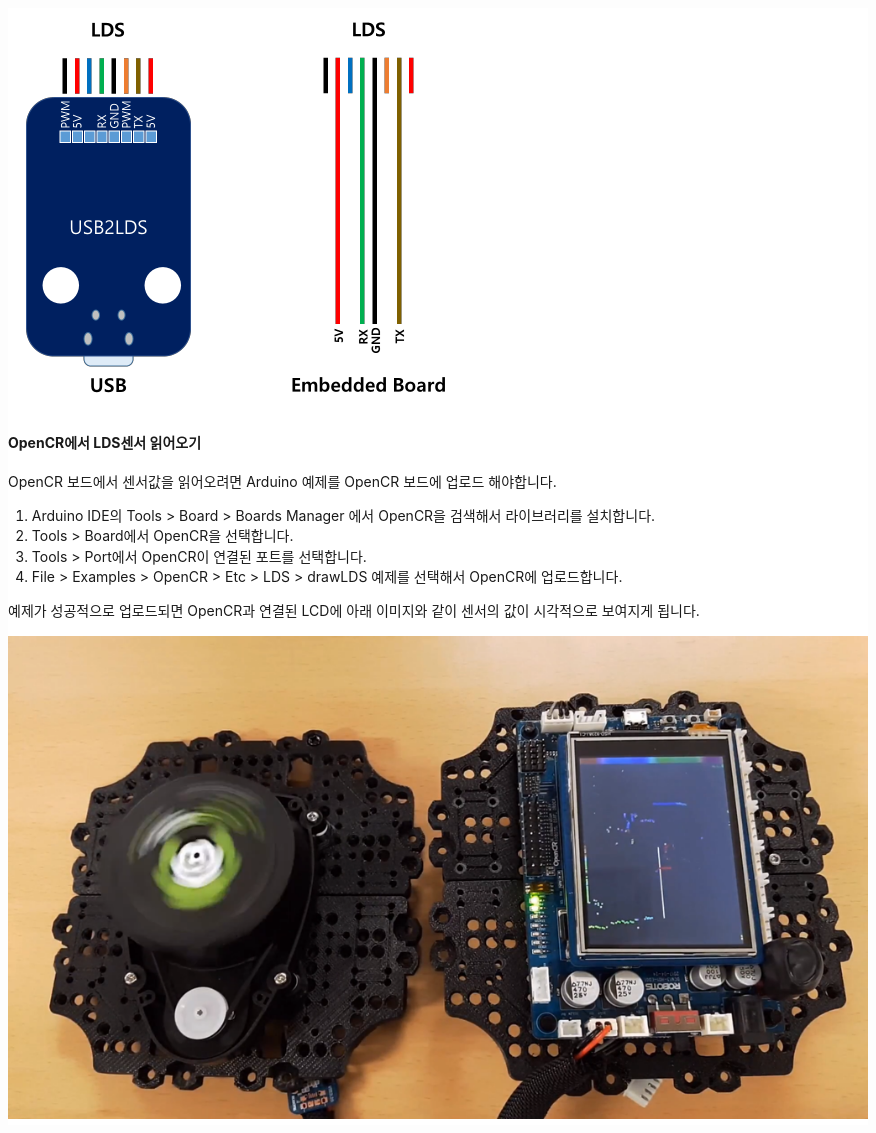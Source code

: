 ![](/assets/images/platform/turtlebot3/appendix_lds/lds_lines.png)

#### OpenCR에서 LDS센서 읽어오기
OpenCR 보드에서 센서값을 읽어오려면 Arduino 예제를 OpenCR 보드에 업로드 해야합니다.

1. Arduino IDE의 Tools > Board > Boards Manager 에서 OpenCR을 검색해서 라이브러리를 설치합니다.
2. Tools > Board에서 OpenCR을 선택합니다.
3. Tools > Port에서 OpenCR이 연결된 포트를 선택합니다.
4. File > Examples > OpenCR > Etc > LDS > drawLDS 예제를 선택해서 OpenCR에 업로드합니다.

예제가 성공적으로 업로드되면 OpenCR과 연결된 LCD에 아래 이미지와 같이 센서의 값이 시각적으로 보여지게 됩니다.

![](/assets/images/platform/turtlebot3/appendix_lds/011.png)

